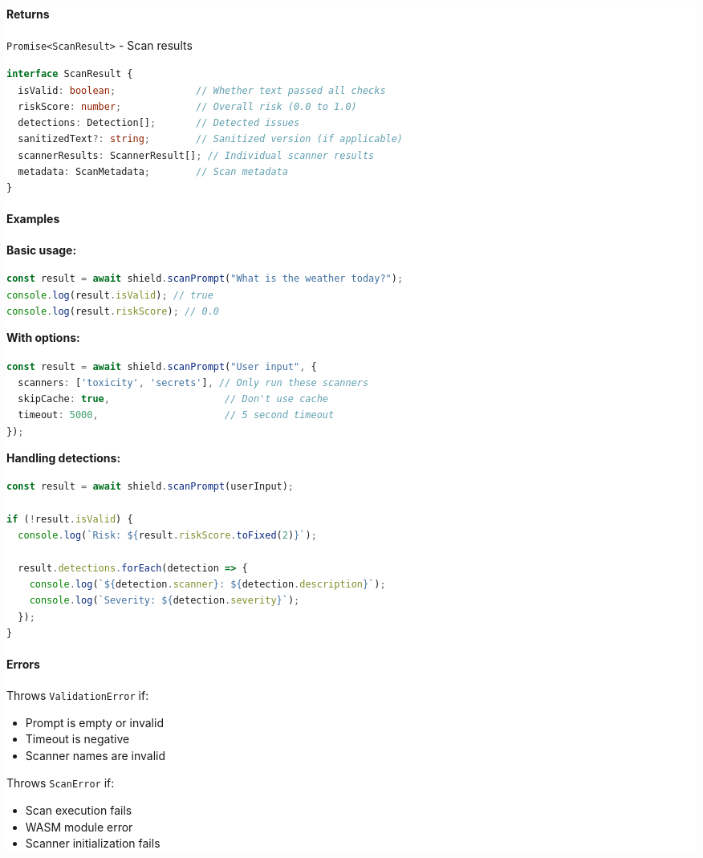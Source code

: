 #### Returns

`Promise<ScanResult>` - Scan results

```typescript
interface ScanResult {
  isValid: boolean;              // Whether text passed all checks
  riskScore: number;             // Overall risk (0.0 to 1.0)
  detections: Detection[];       // Detected issues
  sanitizedText?: string;        // Sanitized version (if applicable)
  scannerResults: ScannerResult[]; // Individual scanner results
  metadata: ScanMetadata;        // Scan metadata
}
```

#### Examples

**Basic usage:**
```typescript
const result = await shield.scanPrompt("What is the weather today?");
console.log(result.isValid); // true
console.log(result.riskScore); // 0.0
```

**With options:**
```typescript
const result = await shield.scanPrompt("User input", {
  scanners: ['toxicity', 'secrets'], // Only run these scanners
  skipCache: true,                    // Don't use cache
  timeout: 5000,                      // 5 second timeout
});
```

**Handling detections:**
```typescript
const result = await shield.scanPrompt(userInput);

if (!result.isValid) {
  console.log(`Risk: ${result.riskScore.toFixed(2)}`);

  result.detections.forEach(detection => {
    console.log(`${detection.scanner}: ${detection.description}`);
    console.log(`Severity: ${detection.severity}`);
  });
}
```

#### Errors

Throws `ValidationError` if:
- Prompt is empty or invalid
- Timeout is negative
- Scanner names are invalid

Throws `ScanError` if:
- Scan execution fails
- WASM module error
- Scanner initialization fails
